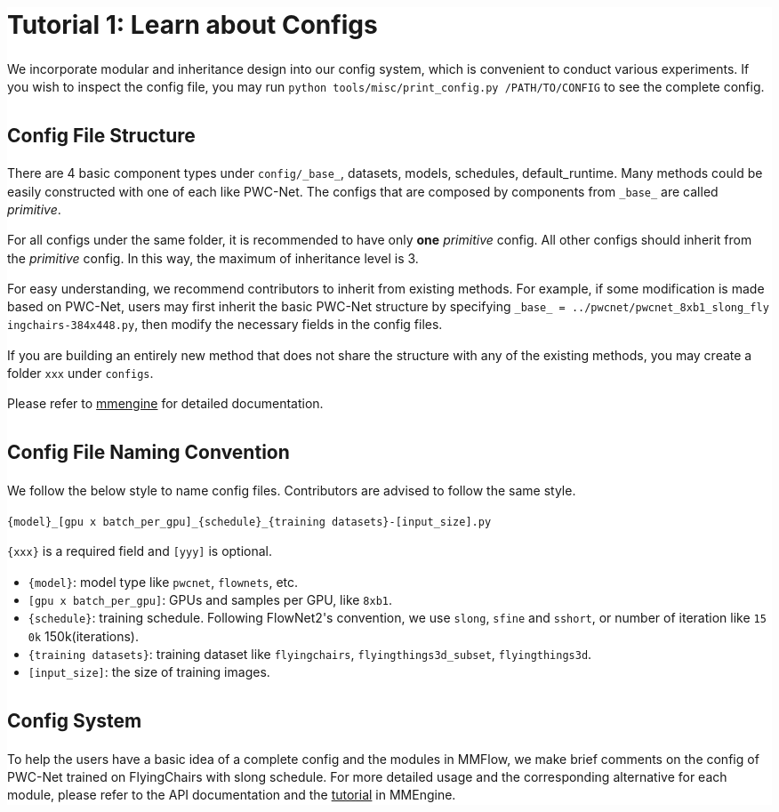 # Tutorial 1: Learn about Configs

We incorporate modular and inheritance design into our config system, which is convenient to conduct various experiments.
If you wish to inspect the config file, you may run `python tools/misc/print_config.py /PATH/TO/CONFIG` to see the complete config.

## Config File Structure

There are 4 basic component types under `config/_base_`, datasets, models, schedules, default_runtime.
Many methods could be easily constructed with one of each like PWC-Net.
The configs that are composed by components from `_base_` are called _primitive_.

For all configs under the same folder, it is recommended to have only **one** _primitive_ config.
All other configs should inherit from the _primitive_ config. In this way, the maximum of inheritance level is 3.

For easy understanding, we recommend contributors to inherit from existing methods.
For example, if some modification is made based on PWC-Net, users may first inherit the basic PWC-Net structure by
specifying `_base_ = ../pwcnet/pwcnet_8xb1_slong_flyingchairs-384x448.py`, then modify the necessary fields in the config files.

If you are building an entirely new method that does not share the structure with any of the existing methods,
you may create a folder `xxx` under `configs`.

Please refer to [mmengine](https://mmengine.readthedocs.io/en/latest/tutorials/config.html) for detailed documentation.

## Config File Naming Convention

We follow the below style to name config files. Contributors are advised to follow the same style.

```text
{model}_[gpu x batch_per_gpu]_{schedule}_{training datasets}-[input_size].py
```

`{xxx}` is a required field and `[yyy]` is optional.

- `{model}`: model type like `pwcnet`, `flownets`, etc.
- `[gpu x batch_per_gpu]`: GPUs and samples per GPU, like `8xb1`.
- `{schedule}`: training schedule. Following FlowNet2's convention, we use `slong`, `sfine` and `sshort`, or number of iteration
  like `150k` 150k(iterations).
- `{training datasets}`: training dataset like `flyingchairs`, `flyingthings3d_subset`, `flyingthings3d`.
- `[input_size]`: the size of training images.

## Config System

To help the users have a basic idea of a complete config and the modules in MMFlow,
we make brief comments on the config of PWC-Net trained on FlyingChairs with slong schedule.
For more detailed usage and the corresponding alternative for each module,
please refer to the API documentation and
the [tutorial](https://mmengine.readthedocs.io/en/latest/tutorials/config.html) in MMEngine.
